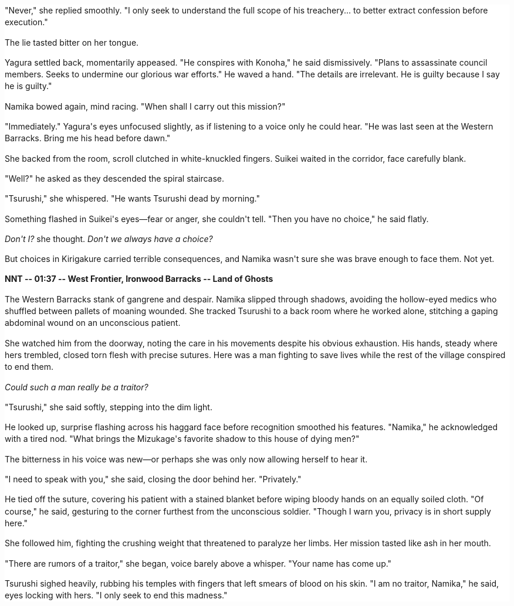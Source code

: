 "Never," she replied smoothly. "I only seek to understand the full scope of his treachery... to better extract confession before execution."

The lie tasted bitter on her tongue.

Yagura settled back, momentarily appeased. "He conspires with Konoha," he said dismissively. "Plans to assassinate council members. Seeks to undermine our glorious war efforts." He waved a hand. "The details are irrelevant. He is guilty because I say he is guilty."

Namika bowed again, mind racing. "When shall I carry out this mission?"

"Immediately." Yagura's eyes unfocused slightly, as if listening to a voice only he could hear. "He was last seen at the Western Barracks. Bring me his head before dawn."

She backed from the room, scroll clutched in white-knuckled fingers. Suikei waited in the corridor, face carefully blank.

"Well?" he asked as they descended the spiral staircase.

"Tsurushi," she whispered. "He wants Tsurushi dead by morning."

Something flashed in Suikei's eyes—fear or anger, she couldn't tell. "Then you have no choice," he said flatly.

*Don't I?* she thought. *Don't we always have a choice?*

But choices in Kirigakure carried terrible consequences, and Namika wasn't sure she was brave enough to face them. Not yet.

**NNT -- 01:37 -- West Frontier, Ironwood Barracks -- Land of Ghosts**

The Western Barracks stank of gangrene and despair. Namika slipped through shadows, avoiding the hollow-eyed medics who shuffled between pallets of moaning wounded. She tracked Tsurushi to a back room where he worked alone, stitching a gaping abdominal wound on an unconscious patient.

She watched him from the doorway, noting the care in his movements despite his obvious exhaustion. His hands, steady where hers trembled, closed torn flesh with precise sutures. Here was a man fighting to save lives while the rest of the village conspired to end them.

*Could such a man really be a traitor?*

"Tsurushi," she said softly, stepping into the dim light.

He looked up, surprise flashing across his haggard face before recognition smoothed his features. "Namika," he acknowledged with a tired nod. "What brings the Mizukage's favorite shadow to this house of dying men?"

The bitterness in his voice was new—or perhaps she was only now allowing herself to hear it.

"I need to speak with you," she said, closing the door behind her. "Privately."

He tied off the suture, covering his patient with a stained blanket before wiping bloody hands on an equally soiled cloth. "Of course," he said, gesturing to the corner furthest from the unconscious soldier. "Though I warn you, privacy is in short supply here."

She followed him, fighting the crushing weight that threatened to paralyze her limbs. Her mission tasted like ash in her mouth.

"There are rumors of a traitor," she began, voice barely above a whisper. "Your name has come up."

Tsurushi sighed heavily, rubbing his temples with fingers that left smears of blood on his skin. "I am no traitor, Namika," he said, eyes locking with hers. "I only seek to end this madness."
